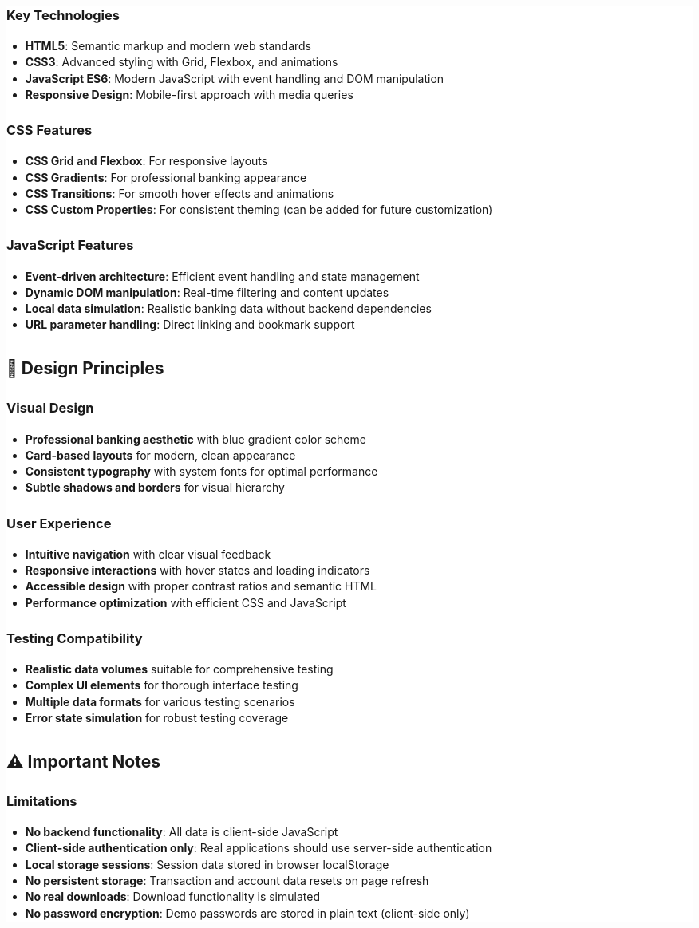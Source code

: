 ### Key Technologies
- **HTML5**: Semantic markup and modern web standards
- **CSS3**: Advanced styling with Grid, Flexbox, and animations
- **JavaScript ES6**: Modern JavaScript with event handling and DOM manipulation
- **Responsive Design**: Mobile-first approach with media queries

### CSS Features
- **CSS Grid and Flexbox**: For responsive layouts
- **CSS Gradients**: For professional banking appearance
- **CSS Transitions**: For smooth hover effects and animations
- **CSS Custom Properties**: For consistent theming (can be added for future customization)

### JavaScript Features
- **Event-driven architecture**: Efficient event handling and state management
- **Dynamic DOM manipulation**: Real-time filtering and content updates
- **Local data simulation**: Realistic banking data without backend dependencies
- **URL parameter handling**: Direct linking and bookmark support

## 🎨 Design Principles

### Visual Design
- **Professional banking aesthetic** with blue gradient color scheme
- **Card-based layouts** for modern, clean appearance
- **Consistent typography** with system fonts for optimal performance
- **Subtle shadows and borders** for visual hierarchy

### User Experience
- **Intuitive navigation** with clear visual feedback
- **Responsive interactions** with hover states and loading indicators
- **Accessible design** with proper contrast ratios and semantic HTML
- **Performance optimization** with efficient CSS and JavaScript

### Testing Compatibility
- **Realistic data volumes** suitable for comprehensive testing
- **Complex UI elements** for thorough interface testing
- **Multiple data formats** for various testing scenarios
- **Error state simulation** for robust testing coverage

## ⚠️ Important Notes

### Limitations
- **No backend functionality**: All data is client-side JavaScript
- **Client-side authentication only**: Real applications should use server-side authentication
- **Local storage sessions**: Session data stored in browser localStorage
- **No persistent storage**: Transaction and account data resets on page refresh
- **No real downloads**: Download functionality is simulated
- **No password encryption**: Demo passwords are stored in plain text (client-side only)
